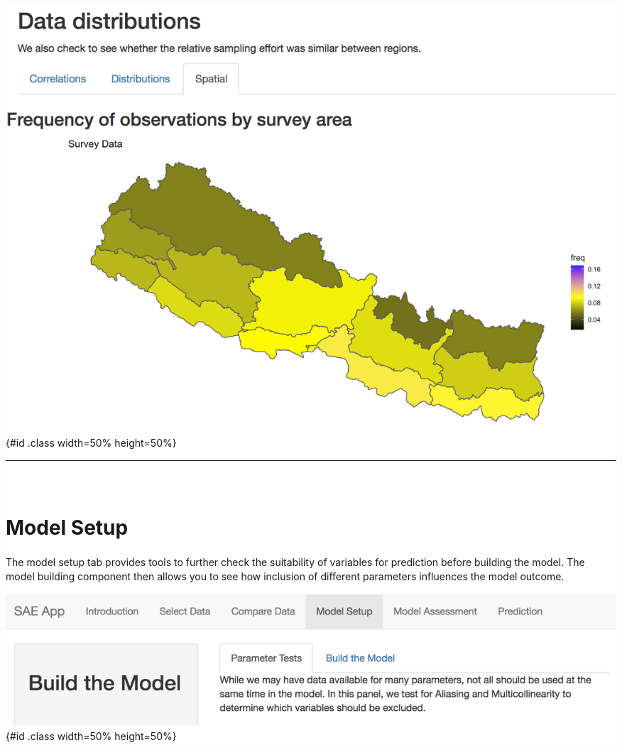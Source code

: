 ![Spatial distribution of sampling effort](img//Tab3_Spatial_Distribution.png){#id .class width=50% height=50%}

*** 
<br/>

# Model Setup
The model setup tab provides tools to further check the suitability of variables for prediction before building the model. The model building component then allows you to see how inclusion of different parameters influences the model outcome.
<br/>  

![Model building tab](img//Tab4_Models.png){#id .class width=50% height=50%}
